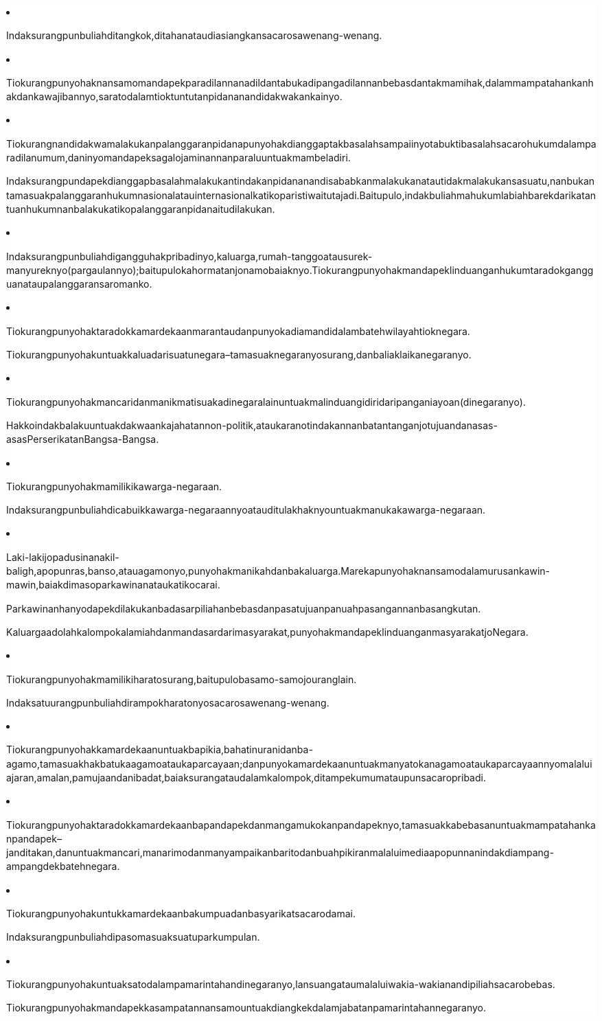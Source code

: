  </li>
  <li>
    <p>Indaksurangpunbuliahditangkok,ditahanataudiasiangkansacarosawenang-wenang.</p>
  </li>
  <li>
    <p>Tiokurangpunyohaknansamomandapekparadilannanadildantabukadipangadilannanbebasdantakmamihak,dalammampatahankanhakdankawajibannyo,saratodalamtioktuntutanpidananandidakwakankainyo.</p>
  </li>
  <li>
    <p>Tiokurangnandidakwamalakukanpalanggaranpidanapunyohakdianggaptakbasalahsampaiinyotabuktibasalahsacarohukumdalamparadilanumum,daninyomandapeksagalojaminannanparaluuntuakmambeladiri.</p>
    <p>Indaksurangpundapekdianggapbasalahmalakukantindakanpidananandisababkanmalakukanatautidakmalakukansasuatu,nanbukantamasuakpalanggaranhukumnasionalatauinternasionalkatikoparistiwaitutajadi.Baitupulo,indakbuliahmahukumlabiahbarekdarikatantuanhukumnanbalakukatikopalanggaranpidanaitudilakukan.</p>
  </li>
  <li>
    <p>Indaksurangpunbuliahdigangguhakpribadinyo,kaluarga,rumah-tanggoatausurek-manyureknyo(pargaulannyo);baitupulokahormatanjonamobaiaknyo.Tiokurangpunyohakmandapeklinduanganhukumtaradokgangguanataupalanggaransaromanko.</p>
  </li>
  <li>
    <p>Tiokurangpunyohaktaradokkamardekaanmarantaudanpunyokadiamandidalambatehwilayahtioknegara.</p>
    <p>Tiokurangpunyohakuntuakkaluadarisuatunegara–tamasuaknegaranyosurang,danbaliaklaikanegaranyo.</p>
  </li>
  <li>
    <p>Tiokurangpunyohakmancaridanmanikmatisuakadinegaralainuntuakmalinduangidiridaripanganiayoan(dinegaranyo).</p>
    <p>Hakkoindakbalakuuntuakdakwaankajahatannon-politik,ataukaranotindakannanbatantanganjotujuandanasas-asasPerserikatanBangsa-Bangsa.</p>
  </li>
  <li>
    <p>Tiokurangpunyohakmamilikikawarga-negaraan.</p>
    <p>Indaksurangpunbuliahdicabuikkawarga-negaraannyoatauditulakhaknyountuakmanukakawarga-negaraan.</p>
  </li>
  <li>
    <p>Laki-lakijopadusinanakil-baligh,apopunras,banso,atauagamonyo,punyohakmanikahdanbakaluarga.Marekapunyohaknansamodalamurusankawin-mawin,baiakdimasoparkawinanataukatikocarai.</p>
    <p>Parkawinanhanyodapekdilakukanbadasarpiliahanbebasdanpasatujuanpanuahpasangannanbasangkutan.</p>
    <p>Kaluargaadolahkalompokalamiahdanmandasardarimasyarakat,punyohakmandapeklinduanganmasyarakatjoNegara.</p>
  </li>
  <li>
    <p>Tiokurangpunyohakmamilikiharatosurang,baitupulobasamo-samojouranglain.</p>
    <p>Indaksatuurangpunbuliahdirampokharatonyosacarosawenang-wenang.</p>
  </li>
  <li>
    <p>Tiokurangpunyohakkamardekaanuntuakbapikia,bahatinuranidanba-agamo,tamasuakhakbatukaagamoataukaparcayaan;danpunyokamardekaanuntuakmanyatokanagamoataukaparcayaannyomalaluiajaran,amalan,pamujaandanibadat,baiaksurangataudalamkalompok,ditampekumumataupunsacaropribadi.</p>
  </li>
  <li>
    <p>Tiokurangpunyohaktaradokkamardekaanbapandapekdanmangamukokanpandapeknyo,tamasuakkabebasanuntuakmampatahankanpandapek–janditakan,danuntuakmancari,manarimodanmanyampaikanbaritodanbuahpikiranmalaluimediaapopunnanindakdiampang-ampangdekbatehnegara.</p>
  </li>
  <li>
    <p>Tiokurangpunyohakuntukkamardekaanbakumpuadanbasyarikatsacarodamai.</p>
    <p>Indaksurangpunbuliahdipasomasuaksuatuparkumpulan.</p>
  </li>
  <li>
    <p>Tiokurangpunyohakuntuaksatodalampamarintahandinegaranyo,lansuangataumalaluiwakia-wakianandipiliahsacarobebas.</p>
    <p>Tiokurangpunyohakmandapekkasampatannansamountuakdiangkekdalamjabatanpamarintahannegaranyo.</p>